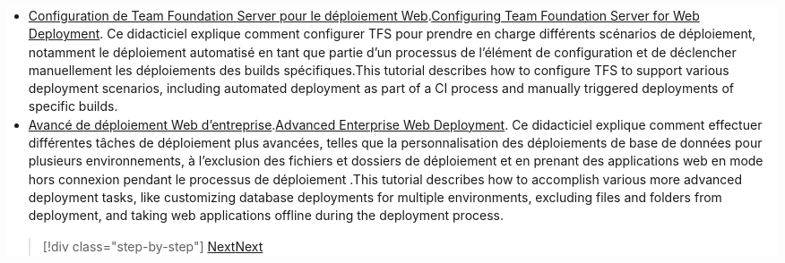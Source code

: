 - <span data-ttu-id="808d0-173">[Configuration de Team Foundation Server pour le déploiement Web](../configuring-team-foundation-server-for-web-deployment/configuring-team-foundation-server-for-web-deployment.md).</span><span class="sxs-lookup"><span data-stu-id="808d0-173">[Configuring Team Foundation Server for Web Deployment](../configuring-team-foundation-server-for-web-deployment/configuring-team-foundation-server-for-web-deployment.md).</span></span> <span data-ttu-id="808d0-174">Ce didacticiel explique comment configurer TFS pour prendre en charge différents scénarios de déploiement, notamment le déploiement automatisé en tant que partie d’un processus de l’élément de configuration et de déclencher manuellement les déploiements des builds spécifiques.</span><span class="sxs-lookup"><span data-stu-id="808d0-174">This tutorial describes how to configure TFS to support various deployment scenarios, including automated deployment as part of a CI process and manually triggered deployments of specific builds.</span></span>
- <span data-ttu-id="808d0-175">[Avancé de déploiement Web d’entreprise](../advanced-enterprise-web-deployment/advanced-enterprise-web-deployment.md).</span><span class="sxs-lookup"><span data-stu-id="808d0-175">[Advanced Enterprise Web Deployment](../advanced-enterprise-web-deployment/advanced-enterprise-web-deployment.md).</span></span> <span data-ttu-id="808d0-176">Ce didacticiel explique comment effectuer différentes tâches de déploiement plus avancées, telles que la personnalisation des déploiements de base de données pour plusieurs environnements, à l’exclusion des fichiers et dossiers de déploiement et en prenant des applications web en mode hors connexion pendant le processus de déploiement .</span><span class="sxs-lookup"><span data-stu-id="808d0-176">This tutorial describes how to accomplish various more advanced deployment tasks, like customizing database deployments for multiple environments, excluding files and folders from deployment, and taking web applications offline during the deployment process.</span></span>

>[!div class="step-by-step"]
[<span data-ttu-id="808d0-177">Next</span><span class="sxs-lookup"><span data-stu-id="808d0-177">Next</span></span>](the-contact-manager-solution.md)
